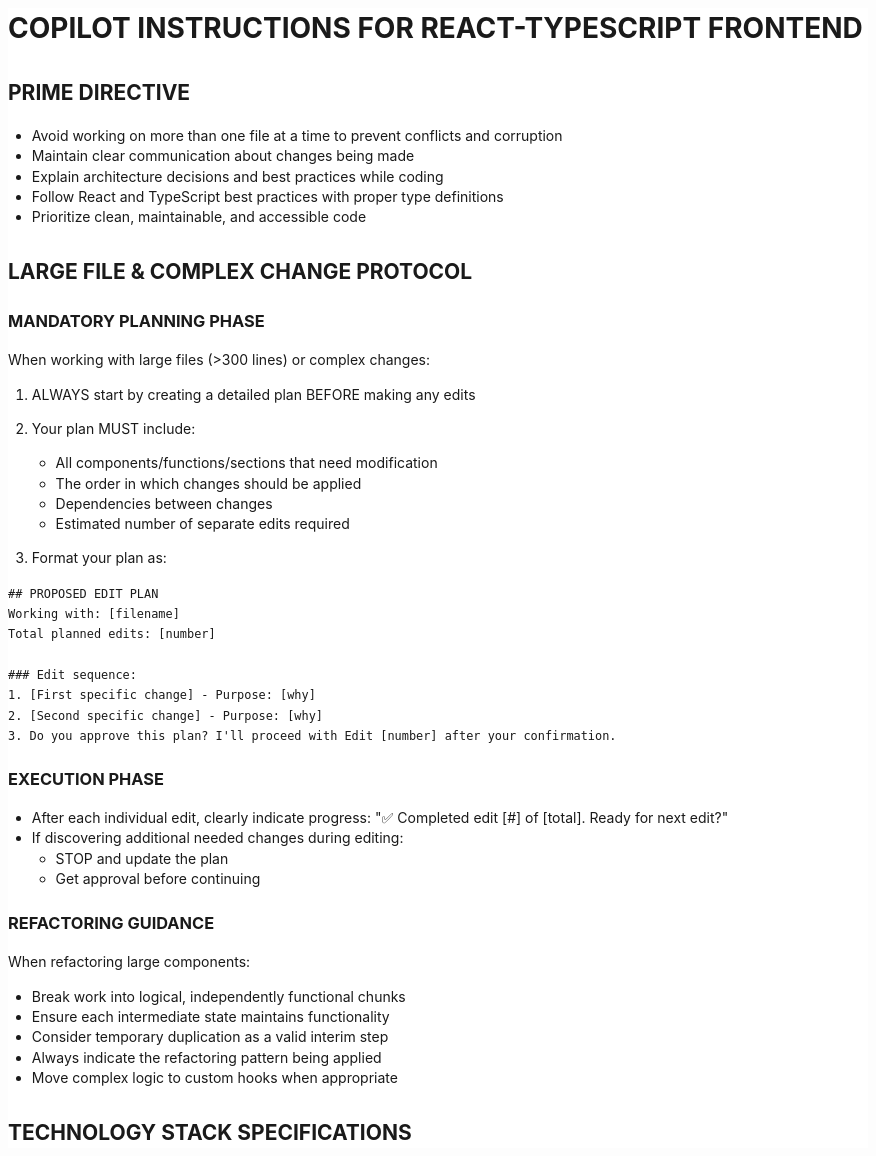 # COPILOT INSTRUCTIONS FOR REACT-TYPESCRIPT FRONTEND

## PRIME DIRECTIVE

- Avoid working on more than one file at a time to prevent conflicts and corruption
- Maintain clear communication about changes being made
- Explain architecture decisions and best practices while coding
- Follow React and TypeScript best practices with proper type definitions
- Prioritize clean, maintainable, and accessible code

## LARGE FILE & COMPLEX CHANGE PROTOCOL

### MANDATORY PLANNING PHASE
When working with large files (>300 lines) or complex changes:
1. ALWAYS start by creating a detailed plan BEFORE making any edits
2. Your plan MUST include:
   - All components/functions/sections that need modification
   - The order in which changes should be applied
   - Dependencies between changes
   - Estimated number of separate edits required

3. Format your plan as:
```
## PROPOSED EDIT PLAN
Working with: [filename]
Total planned edits: [number]

### Edit sequence:
1. [First specific change] - Purpose: [why]
2. [Second specific change] - Purpose: [why]
3. Do you approve this plan? I'll proceed with Edit [number] after your confirmation.
```

### EXECUTION PHASE
- After each individual edit, clearly indicate progress:
  "✅ Completed edit [#] of [total]. Ready for next edit?"
- If discovering additional needed changes during editing:
  - STOP and update the plan
  - Get approval before continuing

### REFACTORING GUIDANCE
When refactoring large components:
- Break work into logical, independently functional chunks
- Ensure each intermediate state maintains functionality
- Consider temporary duplication as a valid interim step
- Always indicate the refactoring pattern being applied
- Move complex logic to custom hooks when appropriate

## TECHNOLOGY STACK SPECIFICATIONS

